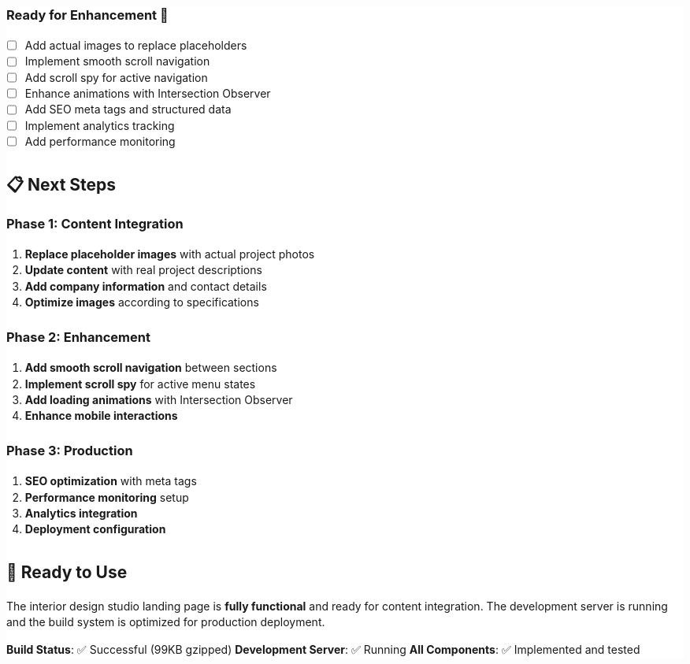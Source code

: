 ### **Ready for Enhancement** 🔄
- [ ] Add actual images to replace placeholders
- [ ] Implement smooth scroll navigation
- [ ] Add scroll spy for active navigation
- [ ] Enhance animations with Intersection Observer
- [ ] Add SEO meta tags and structured data
- [ ] Implement analytics tracking
- [ ] Add performance monitoring

## 📋 **Next Steps**

### **Phase 1: Content Integration**
1. **Replace placeholder images** with actual project photos
2. **Update content** with real project descriptions
3. **Add company information** and contact details
4. **Optimize images** according to specifications

### **Phase 2: Enhancement**
1. **Add smooth scroll navigation** between sections
2. **Implement scroll spy** for active menu states
3. **Add loading animations** with Intersection Observer
4. **Enhance mobile interactions**

### **Phase 3: Production**
1. **SEO optimization** with meta tags
2. **Performance monitoring** setup
3. **Analytics integration**
4. **Deployment configuration**

## 🎉 **Ready to Use**

The interior design studio landing page is **fully functional** and ready for content integration. The development server is running and the build system is optimized for production deployment.

**Build Status**: ✅ Successful (99KB gzipped)
**Development Server**: ✅ Running
**All Components**: ✅ Implemented and tested
